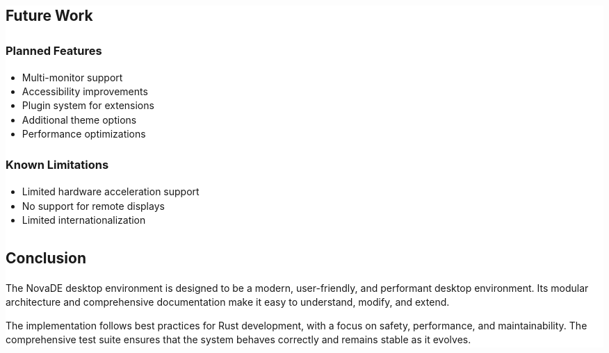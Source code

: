 ## Future Work

### Planned Features

- Multi-monitor support
- Accessibility improvements
- Plugin system for extensions
- Additional theme options
- Performance optimizations

### Known Limitations

- Limited hardware acceleration support
- No support for remote displays
- Limited internationalization

## Conclusion

The NovaDE desktop environment is designed to be a modern, user-friendly, and performant desktop environment. Its modular architecture and comprehensive documentation make it easy to understand, modify, and extend.

The implementation follows best practices for Rust development, with a focus on safety, performance, and maintainability. The comprehensive test suite ensures that the system behaves correctly and remains stable as it evolves.
